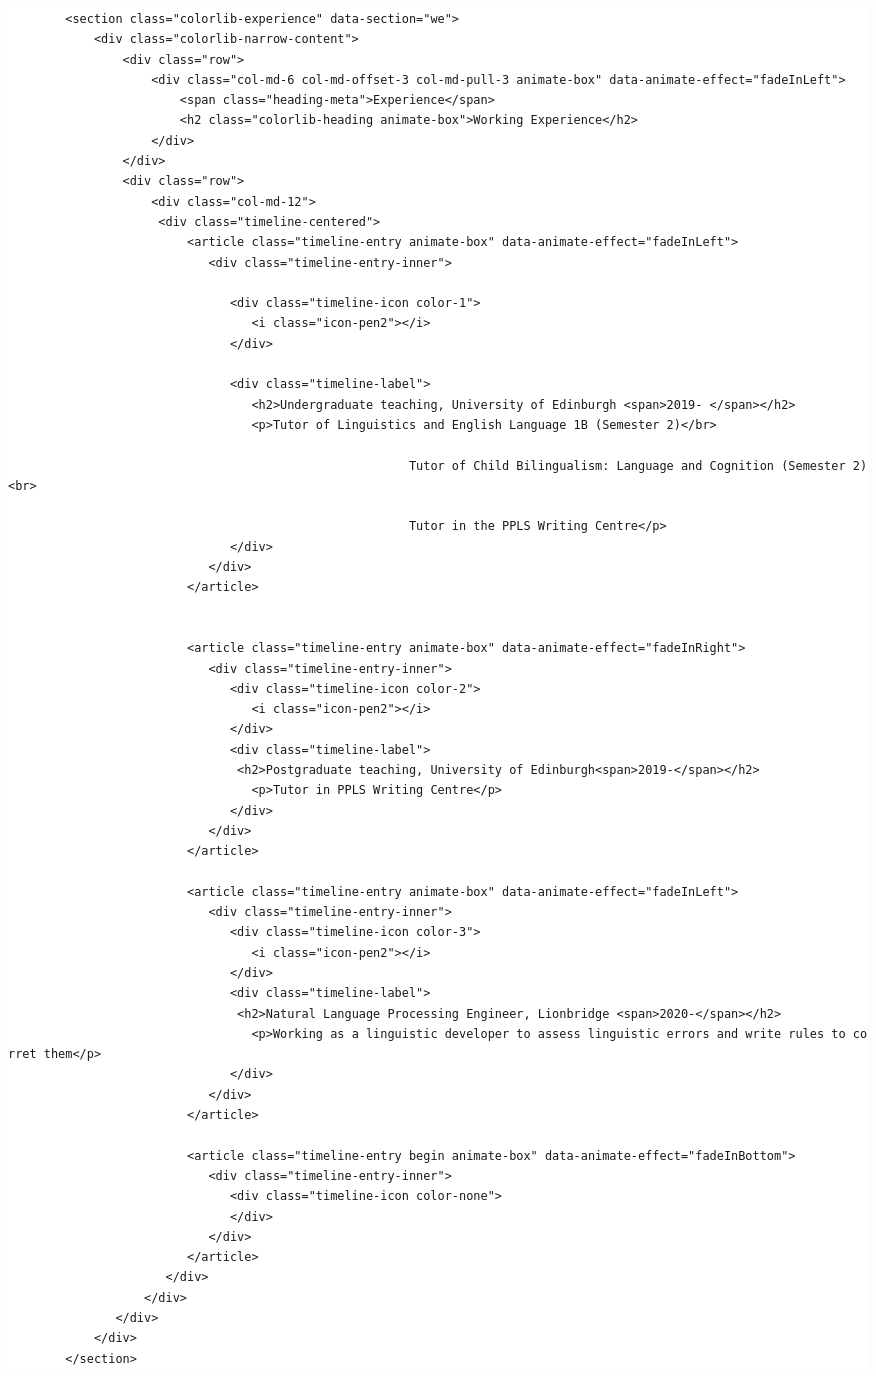 			<section class="colorlib-experience" data-section="we">
				<div class="colorlib-narrow-content">
					<div class="row">
						<div class="col-md-6 col-md-offset-3 col-md-pull-3 animate-box" data-animate-effect="fadeInLeft">
							<span class="heading-meta">Experience</span>
							<h2 class="colorlib-heading animate-box">Working Experience</h2>
						</div>
					</div>
					<div class="row">
						<div class="col-md-12">
				         <div class="timeline-centered">
					         <article class="timeline-entry animate-box" data-animate-effect="fadeInLeft">
					            <div class="timeline-entry-inner">

					               <div class="timeline-icon color-1">
					                  <i class="icon-pen2"></i>
					               </div>

					               <div class="timeline-label">
					                  <h2>Undergraduate teaching, University of Edinburgh <span>2019- </span></h2>
					                  <p>Tutor of Linguistics and English Language 1B (Semester 2)</br>

															Tutor of Child Bilingualism: Language and Cognition (Semester 2)<br>

															Tutor in the PPLS Writing Centre</p>
					               </div>
					            </div>
					         </article>


					         <article class="timeline-entry animate-box" data-animate-effect="fadeInRight">
					            <div class="timeline-entry-inner">
					               <div class="timeline-icon color-2">
					                  <i class="icon-pen2"></i>
					               </div>
					               <div class="timeline-label">
					               	<h2>Postgraduate teaching, University of Edinburgh<span>2019-</span></h2>
					                  <p>Tutor in PPLS Writing Centre</p>
					               </div>
					            </div>
					         </article>

					         <article class="timeline-entry animate-box" data-animate-effect="fadeInLeft">
					            <div class="timeline-entry-inner">
					               <div class="timeline-icon color-3">
					                  <i class="icon-pen2"></i>
					               </div>
					               <div class="timeline-label">
					               	<h2>Natural Language Processing Engineer, Lionbridge <span>2020-</span></h2>
					                  <p>Working as a linguistic developer to assess linguistic errors and write rules to corret them</p>
					               </div>
					            </div>
					         </article>

					         <article class="timeline-entry begin animate-box" data-animate-effect="fadeInBottom">
					            <div class="timeline-entry-inner">
					               <div class="timeline-icon color-none">
					               </div>
					            </div>
					         </article>
					      </div>
					   </div>
				   </div>
				</div>
			</section>
